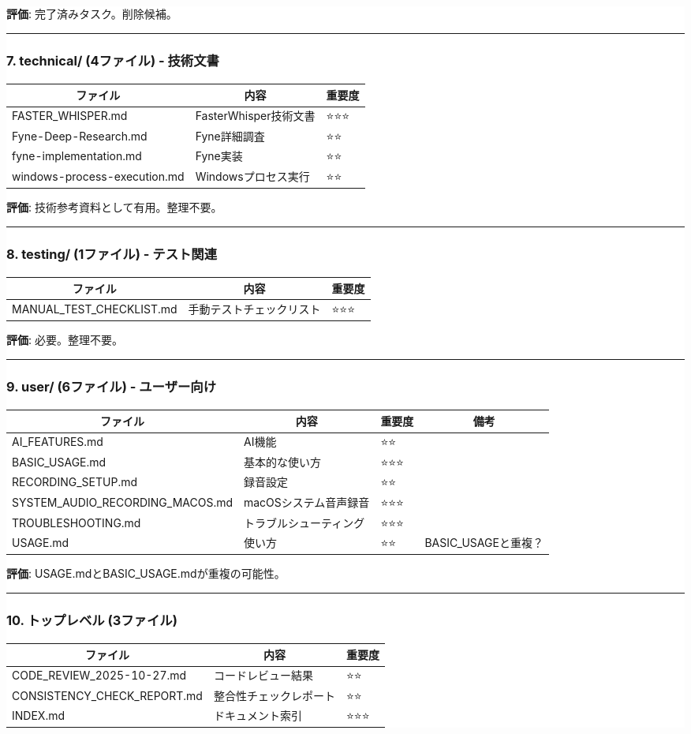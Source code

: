 **評価**: 完了済みタスク。削除候補。

---

### 7. technical/ (4ファイル) - 技術文書

| ファイル | 内容 | 重要度 |
|---------|------|--------|
| FASTER_WHISPER.md | FasterWhisper技術文書 | ⭐⭐⭐ |
| Fyne-Deep-Research.md | Fyne詳細調査 | ⭐⭐ |
| fyne-implementation.md | Fyne実装 | ⭐⭐ |
| windows-process-execution.md | Windowsプロセス実行 | ⭐⭐ |

**評価**: 技術参考資料として有用。整理不要。

---

### 8. testing/ (1ファイル) - テスト関連

| ファイル | 内容 | 重要度 |
|---------|------|--------|
| MANUAL_TEST_CHECKLIST.md | 手動テストチェックリスト | ⭐⭐⭐ |

**評価**: 必要。整理不要。

---

### 9. user/ (6ファイル) - ユーザー向け

| ファイル | 内容 | 重要度 | 備考 |
|---------|------|--------|------|
| AI_FEATURES.md | AI機能 | ⭐⭐ | |
| BASIC_USAGE.md | 基本的な使い方 | ⭐⭐⭐ | |
| RECORDING_SETUP.md | 録音設定 | ⭐⭐ | |
| SYSTEM_AUDIO_RECORDING_MACOS.md | macOSシステム音声録音 | ⭐⭐⭐ | |
| TROUBLESHOOTING.md | トラブルシューティング | ⭐⭐⭐ | |
| USAGE.md | 使い方 | ⭐⭐ | BASIC_USAGEと重複？ |

**評価**: USAGE.mdとBASIC_USAGE.mdが重複の可能性。

---

### 10. トップレベル (3ファイル)

| ファイル | 内容 | 重要度 |
|---------|------|--------|
| CODE_REVIEW_2025-10-27.md | コードレビュー結果 | ⭐⭐ |
| CONSISTENCY_CHECK_REPORT.md | 整合性チェックレポート | ⭐⭐ |
| INDEX.md | ドキュメント索引 | ⭐⭐⭐ |
